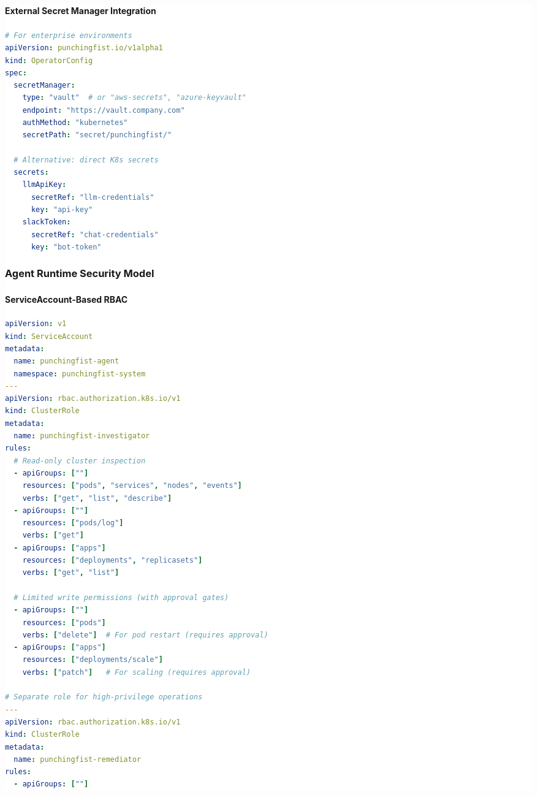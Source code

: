 #### **External Secret Manager Integration**
```yaml
# For enterprise environments
apiVersion: punchingfist.io/v1alpha1
kind: OperatorConfig
spec:
  secretManager:
    type: "vault"  # or "aws-secrets", "azure-keyvault"
    endpoint: "https://vault.company.com"
    authMethod: "kubernetes"
    secretPath: "secret/punchingfist/"
    
  # Alternative: direct K8s secrets
  secrets:
    llmApiKey:
      secretRef: "llm-credentials"
      key: "api-key"
    slackToken:
      secretRef: "chat-credentials" 
      key: "bot-token"
```

### Agent Runtime Security Model

#### **ServiceAccount-Based RBAC**
```yaml
apiVersion: v1
kind: ServiceAccount
metadata:
  name: punchingfist-agent
  namespace: punchingfist-system
---
apiVersion: rbac.authorization.k8s.io/v1
kind: ClusterRole
metadata:
  name: punchingfist-investigator
rules:
  # Read-only cluster inspection
  - apiGroups: [""]
    resources: ["pods", "services", "nodes", "events"]
    verbs: ["get", "list", "describe"]
  - apiGroups: [""]
    resources: ["pods/log"]
    verbs: ["get"]
  - apiGroups: ["apps"]
    resources: ["deployments", "replicasets"]
    verbs: ["get", "list"]
  
  # Limited write permissions (with approval gates)
  - apiGroups: [""]
    resources: ["pods"]
    verbs: ["delete"]  # For pod restart (requires approval)
  - apiGroups: ["apps"] 
    resources: ["deployments/scale"]
    verbs: ["patch"]   # For scaling (requires approval)

# Separate role for high-privilege operations
---
apiVersion: rbac.authorization.k8s.io/v1
kind: ClusterRole
metadata:
  name: punchingfist-remediator
rules:
  - apiGroups: [""]
```